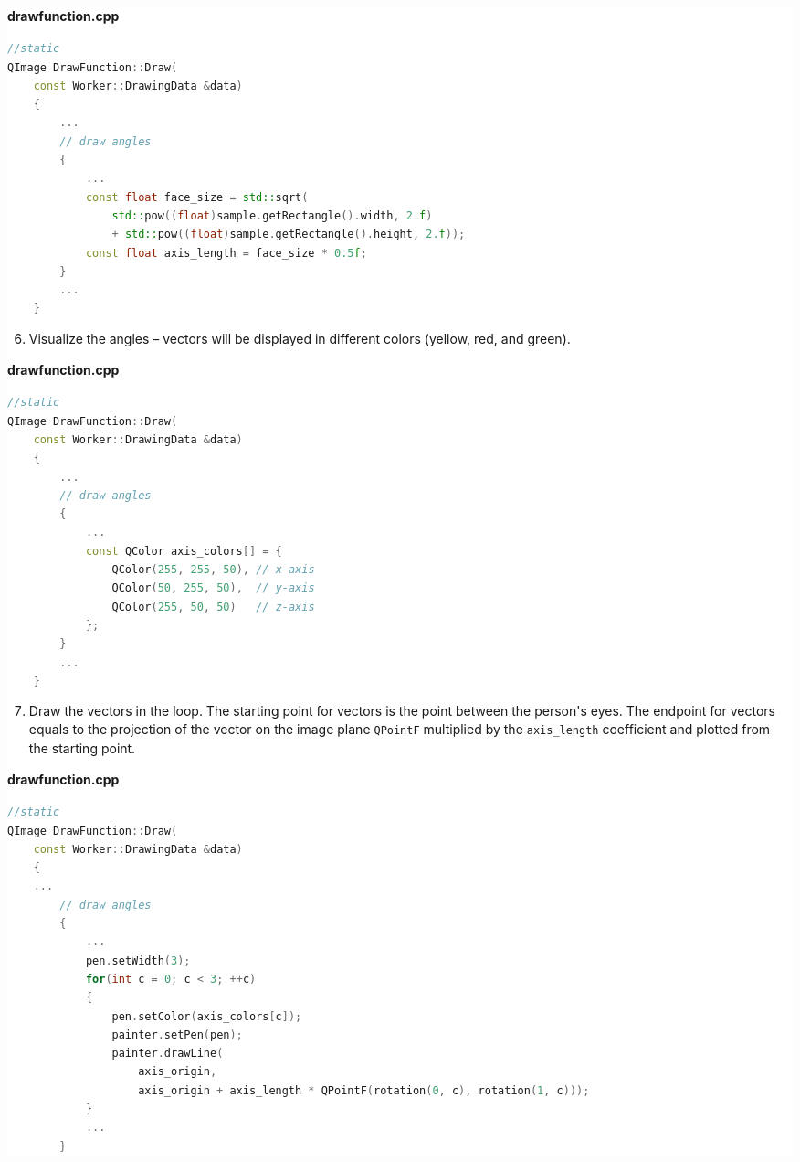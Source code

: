 **drawfunction.cpp**
```cpp
//static
QImage DrawFunction::Draw(
	const Worker::DrawingData &data)
	{
		...
		// draw angles
		{
			...
			const float face_size = std::sqrt(
				std::pow((float)sample.getRectangle().width, 2.f)
				+ std::pow((float)sample.getRectangle().height, 2.f));
			const float axis_length = face_size * 0.5f;
		}
		...
	}
```

6. Visualize the angles – vectors will be displayed in different colors (yellow, red, and green). 

**drawfunction.cpp**
```cpp
//static
QImage DrawFunction::Draw(
	const Worker::DrawingData &data)
	{
		...
		// draw angles
		{
			...
			const QColor axis_colors[] = {
				QColor(255, 255, 50), // x-axis
				QColor(50, 255, 50),  // y-axis
				QColor(255, 50, 50)   // z-axis
			};
		}
		...
	}
```

7. Draw the vectors in the loop. The starting point for vectors is the point between the person's eyes. The endpoint for vectors equals to the projection of the vector on the image plane `QPointF` multiplied by the `axis_length` coefficient and plotted from the starting point.

**drawfunction.cpp**
```cpp
//static
QImage DrawFunction::Draw(
	const Worker::DrawingData &data)
	{
	...
		// draw angles
		{
			...
			pen.setWidth(3);
			for(int c = 0; c < 3; ++c)
			{
				pen.setColor(axis_colors[c]);
				painter.setPen(pen);
				painter.drawLine(
					axis_origin,
					axis_origin + axis_length * QPointF(rotation(0, c), rotation(1, c)));
			}
			...
		}
```